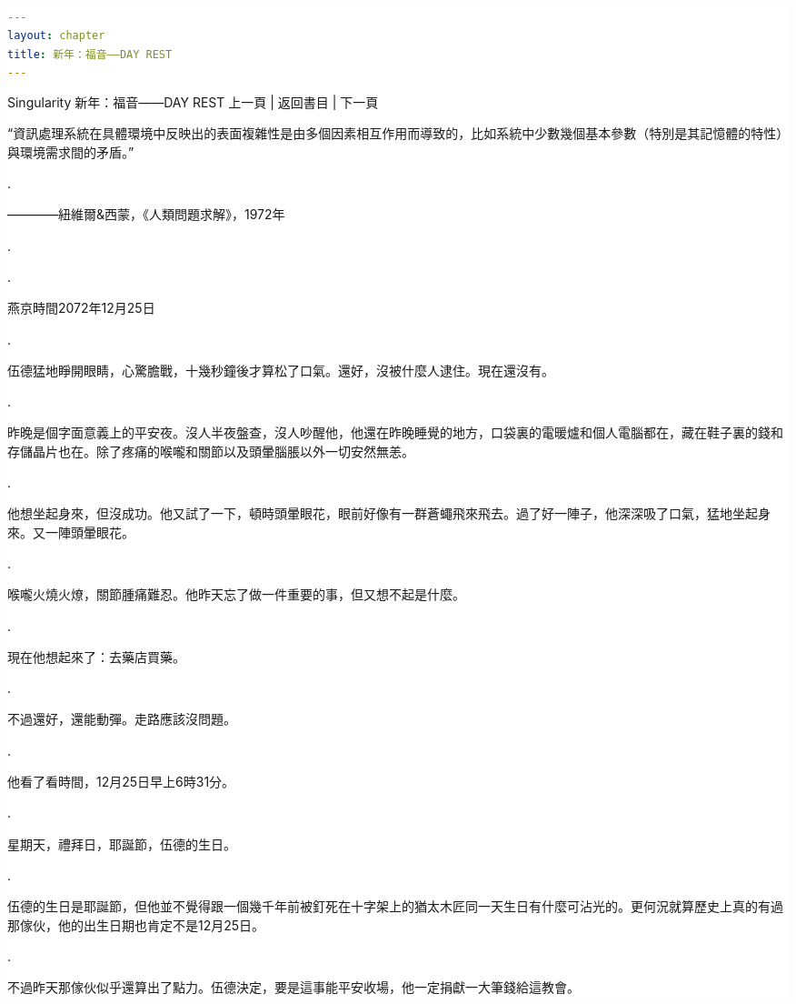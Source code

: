 ```yaml
---
layout: chapter
title: 新年：福音——DAY REST
---
```


Singularity 新年：福音——DAY REST 上一頁 | 返回書目 | 下一頁 

“資訊處理系統在具體環境中反映出的表面複雜性是由多個因素相互作用而導致的，比如系統中少數幾個基本參數（特別是其記憶體的特性）與環境需求間的矛盾。”

.

————紐維爾&amp;西蒙，《人類問題求解》，1972年

.



.

燕京時間2072年12月25日



.

伍德猛地睜開眼睛，心驚膽戰，十幾秒鐘後才算松了口氣。還好，沒被什麼人逮住。現在還沒有。

.

昨晚是個字面意義上的平安夜。沒人半夜盤查，沒人吵醒他，他還在昨晚睡覺的地方，口袋裏的電暖爐和個人電腦都在，藏在鞋子裏的錢和存儲晶片也在。除了疼痛的喉嚨和關節以及頭暈腦脹以外一切安然無恙。

.

他想坐起身來，但沒成功。他又試了一下，頓時頭暈眼花，眼前好像有一群蒼蠅飛來飛去。過了好一陣子，他深深吸了口氣，猛地坐起身來。又一陣頭暈眼花。

.

喉嚨火燒火燎，關節腫痛難忍。他昨天忘了做一件重要的事，但又想不起是什麼。

.

現在他想起來了：去藥店買藥。

.

不過還好，還能動彈。走路應該沒問題。

.

他看了看時間，12月25日早上6時31分。

.

星期天，禮拜日，耶誕節，伍德的生日。

.

伍德的生日是耶誕節，但他並不覺得跟一個幾千年前被釘死在十字架上的猶太木匠同一天生日有什麼可沾光的。更何況就算歷史上真的有過那傢伙，他的出生日期也肯定不是12月25日。

.

不過昨天那傢伙似乎還算出了點力。伍德決定，要是這事能平安收場，他一定捐獻一大筆錢給這教會。
